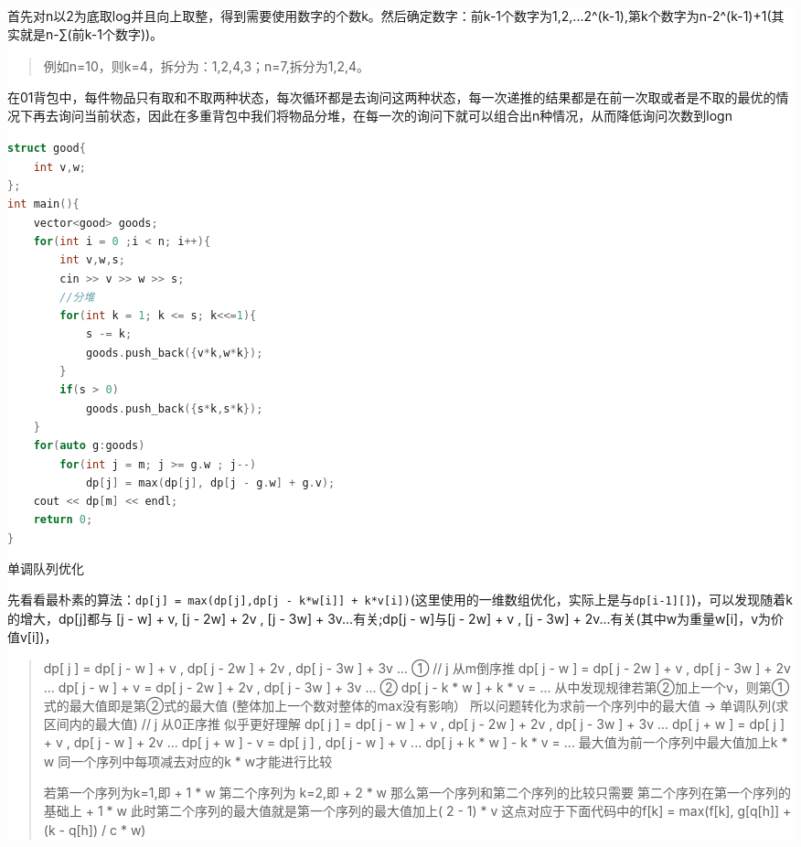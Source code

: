 首先对n以2为底取log并且向上取整，得到需要使用数字的个数k。然后确定数字：前k-1个数字为1,2,...2^(k-1),第k个数字为n-2^(k-1)+1(其实就是n-∑(前k-1个数字))。

> 例如n=10，则k=4，拆分为：1,2,4,3；n=7,拆分为1,2,4。

在01背包中，每件物品只有取和不取两种状态，每次循环都是去询问这两种状态，每一次递推的结果都是在前一次取或者是不取的最优的情况下再去询问当前状态，因此在多重背包中我们将物品分堆，在每一次的询问下就可以组合出n种情况，从而降低询问次数到logn

```c++
struct good{
    int v,w;
};
int main(){
    vector<good> goods;
    for(int i = 0 ;i < n; i++){
        int v,w,s;
        cin >> v >> w >> s;
        //分堆
        for(int k = 1; k <= s; k<<=1){
            s -= k;
            goods.push_back({v*k,w*k});
        }
        if(s > 0)
            goods.push_back({s*k,s*k});
    }
    for(auto g:goods)
        for(int j = m; j >= g.w ; j--)
            dp[j] = max(dp[j], dp[j - g.w] + g.v);
    cout << dp[m] << endl;
    return 0;
}
```

单调队列优化

先看看最朴素的算法：`dp[j] = max(dp[j],dp[j - k*w[i]] + k*v[i])`(这里使用的一维数组优化，实际上是与`dp[i-1][]`)，可以发现随着k的增大，dp[j]都与 [j - w] + v, [j - 2w] + 2v , [j - 3w] + 3v...有关;dp[j - w]与[j - 2w] + v , [j - 3w] + 2v...有关(其中w为重量w[i]，v为价值v[i])，

>dp[ j ] =  dp[ j - w ] + v , dp[ j  - 2w ] + 2v , dp[ j - 3w ] + 3v ...  ①
>// j 从m倒序推
>dp[ j - w ] =   dp[ j  - 2w ] + v , dp[ j - 3w ] + 2v ... 
>dp[ j - w ] + v =   dp[ j  - 2w ] + 2v , dp[ j - 3w ] + 3v ...  ②
>dp[ j - k * w ] + k * v = ...
>从中发现规律若第②加上一个v，则第①式的最大值即是第②式的最大值
>(整体加上一个数对整体的max没有影响）
>所以问题转化为求前一个序列中的最大值 → 单调队列(求区间内的最大值)
>// j 从0正序推 似乎更好理解
>dp[ j ] =  dp[ j - w ] + v , dp[ j  - 2w ] + 2v , dp[ j - 3w ] + 3v ... 
>dp[ j + w ] =   dp[ j ] + v , dp[ j - w ] + 2v ...
>dp[ j + w ] - v =   dp[ j ]  , dp[  j -  w ] + v ...
>dp[ j + k * w ] - k * v = ...
>最大值为前一个序列中最大值加上k * w
>同一个序列中每项减去对应的k * w才能进行比较
>
>若第一个序列为k=1,即 + 1 * w  第二个序列为 k=2,即 + 2 * w
>那么第一个序列和第二个序列的比较只需要 第二个序列在第一个序列的基础上 + 1 * w
>此时第二个序列的最大值就是第一个序列的最大值加上( 2 - 1) * v
>这点对应于下面代码中的f[k] = max(f[k], g[q[h]] + (k - q[h]) / c * w)


[^1]: 如果是恰好把背包装满，则除dp[0]初始化为0外，其他均初始化为负无穷，因为除dp[0]以外，此时其他容量的背包均没有合法的解